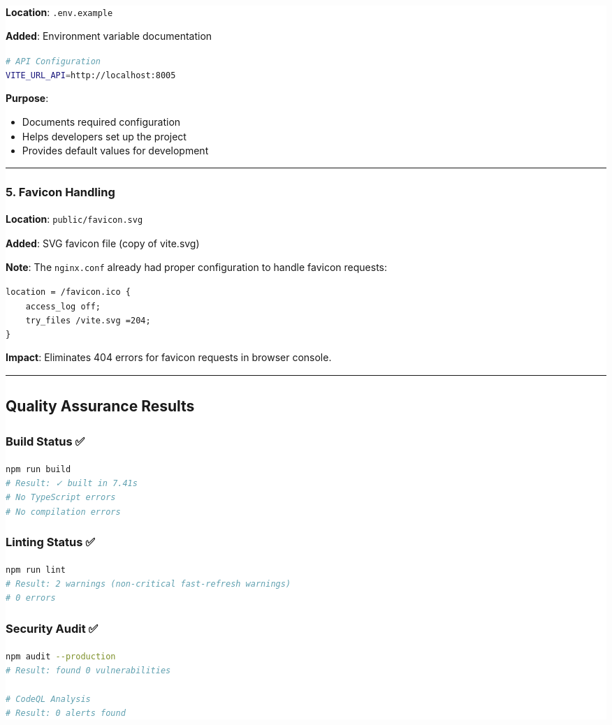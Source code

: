 **Location**: `.env.example`

**Added**: Environment variable documentation
```bash
# API Configuration
VITE_URL_API=http://localhost:8005
```

**Purpose**:
- Documents required configuration
- Helps developers set up the project
- Provides default values for development

---

### 5. Favicon Handling

**Location**: `public/favicon.svg`

**Added**: SVG favicon file (copy of vite.svg)

**Note**: The `nginx.conf` already had proper configuration to handle favicon requests:
```nginx
location = /favicon.ico {
    access_log off;
    try_files /vite.svg =204;
}
```

**Impact**: Eliminates 404 errors for favicon requests in browser console.

---

## Quality Assurance Results

### Build Status ✅
```bash
npm run build
# Result: ✓ built in 7.41s
# No TypeScript errors
# No compilation errors
```

### Linting Status ✅
```bash
npm run lint
# Result: 2 warnings (non-critical fast-refresh warnings)
# 0 errors
```

### Security Audit ✅
```bash
npm audit --production
# Result: found 0 vulnerabilities

# CodeQL Analysis
# Result: 0 alerts found
```

